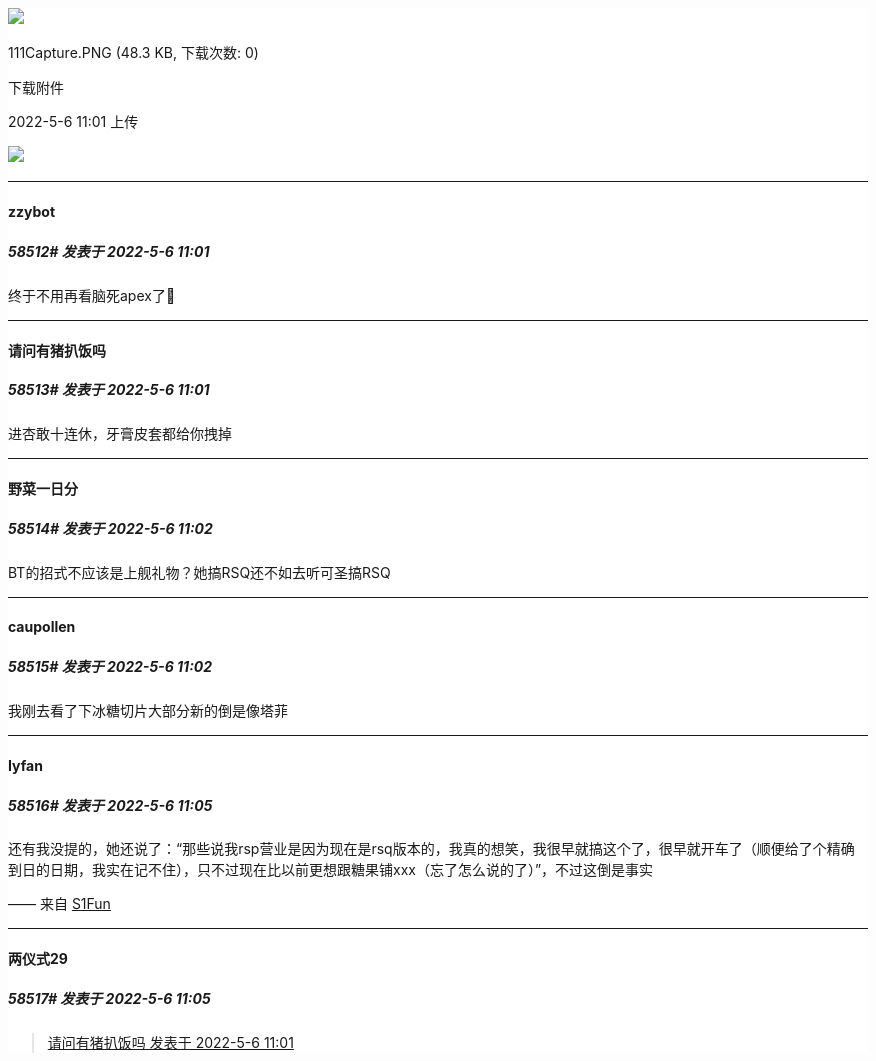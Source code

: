 <img src="https://img.saraba1st.com/forum/202205/06/110112w8fjjjj0dplpdjjq.jpg" referrerpolicy="no-referrer">

111Capture.PNG
(48.3 KB, 下载次数: 0)

下载附件

2022-5-6 11:01 上传

<img src="https://img.saraba1st.com/forum/202205/06/110118zresqerjezoljqe2.png" referrerpolicy="no-referrer">

*****

####  zzybot  
##### 58512#       发表于 2022-5-6 11:01

终于不用再看脑死apex了🤣

*****

####  请问有猪扒饭吗  
##### 58513#       发表于 2022-5-6 11:01

进杏敢十连休，牙膏皮套都给你拽掉

*****

####  野菜一日分  
##### 58514#       发表于 2022-5-6 11:02

BT的招式不应该是上舰礼物？她搞RSQ还不如去听可圣搞RSQ

*****

####  caupollen  
##### 58515#       发表于 2022-5-6 11:02

我刚去看了下冰糖切片大部分新的倒是像塔菲

*****

####  Iyfan  
##### 58516#       发表于 2022-5-6 11:05

还有我没提的，她还说了：“那些说我rsp营业是因为现在是rsq版本的，我真的想笑，我很早就搞这个了，很早就开车了（顺便给了个精确到日的日期，我实在记不住），只不过现在比以前更想跟糖果铺xxx（忘了怎么说的了）”，不过这倒是事实

—— 来自 [S1Fun](https://s1fun.koalcat.com)

*****

####  两仪式29  
##### 58517#       发表于 2022-5-6 11:05

<blockquote><a href="httphttps://bbs.saraba1st.com/2b/forum.php?mod=redirect&amp;goto=findpost&amp;pid=55712691&amp;ptid=2056040" target="_blank">请问有猪扒饭吗 发表于 2022-5-6 11:01</a>
